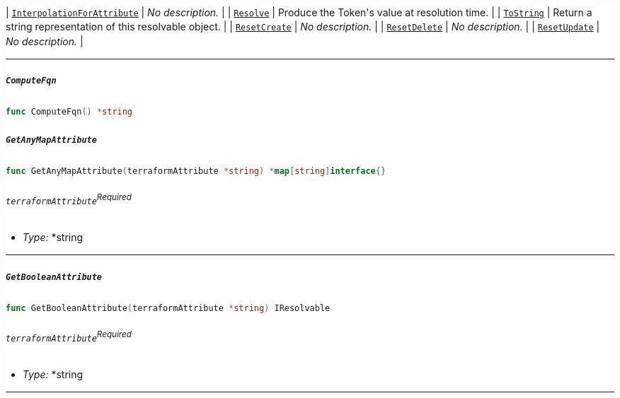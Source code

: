 | <code><a href="#rhizo-co-terraform-provider-oci.artifactsGenericArtifact.ArtifactsGenericArtifactTimeoutsOutputReference.interpolationForAttribute">InterpolationForAttribute</a></code> | *No description.* |
| <code><a href="#rhizo-co-terraform-provider-oci.artifactsGenericArtifact.ArtifactsGenericArtifactTimeoutsOutputReference.resolve">Resolve</a></code> | Produce the Token's value at resolution time. |
| <code><a href="#rhizo-co-terraform-provider-oci.artifactsGenericArtifact.ArtifactsGenericArtifactTimeoutsOutputReference.toString">ToString</a></code> | Return a string representation of this resolvable object. |
| <code><a href="#rhizo-co-terraform-provider-oci.artifactsGenericArtifact.ArtifactsGenericArtifactTimeoutsOutputReference.resetCreate">ResetCreate</a></code> | *No description.* |
| <code><a href="#rhizo-co-terraform-provider-oci.artifactsGenericArtifact.ArtifactsGenericArtifactTimeoutsOutputReference.resetDelete">ResetDelete</a></code> | *No description.* |
| <code><a href="#rhizo-co-terraform-provider-oci.artifactsGenericArtifact.ArtifactsGenericArtifactTimeoutsOutputReference.resetUpdate">ResetUpdate</a></code> | *No description.* |

---

##### `ComputeFqn` <a name="ComputeFqn" id="rhizo-co-terraform-provider-oci.artifactsGenericArtifact.ArtifactsGenericArtifactTimeoutsOutputReference.computeFqn"></a>

```go
func ComputeFqn() *string
```

##### `GetAnyMapAttribute` <a name="GetAnyMapAttribute" id="rhizo-co-terraform-provider-oci.artifactsGenericArtifact.ArtifactsGenericArtifactTimeoutsOutputReference.getAnyMapAttribute"></a>

```go
func GetAnyMapAttribute(terraformAttribute *string) *map[string]interface{}
```

###### `terraformAttribute`<sup>Required</sup> <a name="terraformAttribute" id="rhizo-co-terraform-provider-oci.artifactsGenericArtifact.ArtifactsGenericArtifactTimeoutsOutputReference.getAnyMapAttribute.parameter.terraformAttribute"></a>

- *Type:* *string

---

##### `GetBooleanAttribute` <a name="GetBooleanAttribute" id="rhizo-co-terraform-provider-oci.artifactsGenericArtifact.ArtifactsGenericArtifactTimeoutsOutputReference.getBooleanAttribute"></a>

```go
func GetBooleanAttribute(terraformAttribute *string) IResolvable
```

###### `terraformAttribute`<sup>Required</sup> <a name="terraformAttribute" id="rhizo-co-terraform-provider-oci.artifactsGenericArtifact.ArtifactsGenericArtifactTimeoutsOutputReference.getBooleanAttribute.parameter.terraformAttribute"></a>

- *Type:* *string

---
